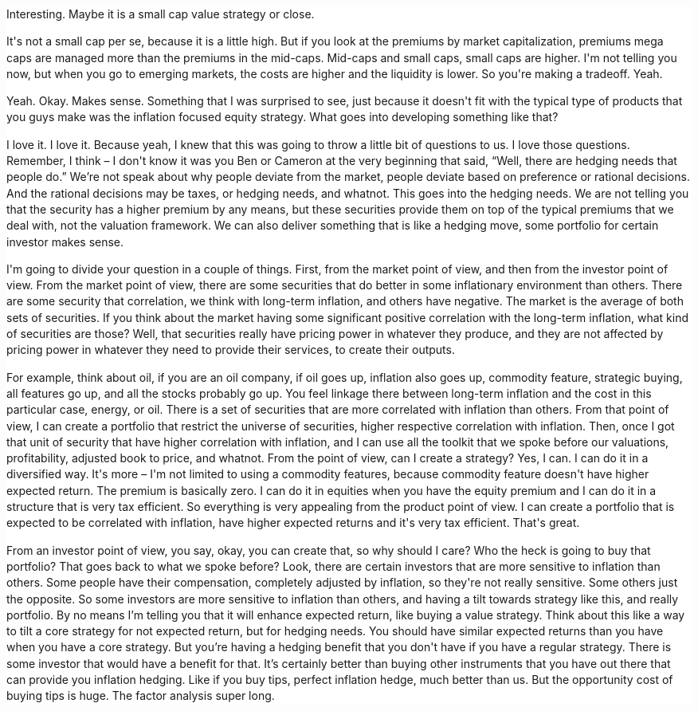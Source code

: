 Interesting. Maybe it is a small cap value strategy or close.

It's not a small cap per se, because it is a little high. But if you look at the premiums by market capitalization, premiums mega caps are managed more than the premiums in the mid-caps. Mid-caps and small caps, small caps are higher. I'm not telling you now, but when you go to emerging markets, the costs are higher and the liquidity is lower. So you're making a tradeoff. Yeah.

Yeah. Okay. Makes sense. Something that I was surprised to see, just because it doesn't fit with the typical type of products that you guys make was the inflation focused equity strategy. What goes into developing something like that?

I love it. I love it. Because yeah, I knew that this was going to throw a little bit of questions to us. I love those questions. Remember, I think – I don't know it was you Ben or Cameron at the very beginning that said, “Well, there are hedging needs that people do.” We’re not speak about why people deviate from the market, people deviate based on preference or rational decisions. And the rational decisions may be taxes, or hedging needs, and whatnot. This goes into the hedging needs. We are not telling you that the security has a higher premium by any means, but these securities provide them on top of the typical premiums that we deal with, not the valuation framework. We can also deliver something that is like a hedging move, some portfolio for certain investor makes sense. 

I'm going to divide your question in a couple of things. First, from the market point of view, and then from the investor point of view. From the market point of view, there are some securities that do better in some inflationary environment than others. There are some security that correlation, we think with long-term inflation, and others have negative. The market is the average of both sets of securities. If you think about the market having some significant positive correlation with the long-term inflation, what kind of securities are those? Well, that securities really have pricing power in whatever they produce, and they are not affected by pricing power in whatever they need to provide their services, to create their outputs.

For example, think about oil, if you are an oil company, if oil goes up, inflation also goes up, commodity feature, strategic buying, all features go up, and all the stocks probably go up. You feel linkage there between long-term inflation and the cost in this particular case, energy, or oil. There is a set of securities that are more correlated with inflation than others. From that point of view, I can create a portfolio that restrict the universe of securities, higher respective correlation with inflation. Then, once I got that unit of security that have higher correlation with inflation, and I can use all the toolkit that we spoke before our valuations, profitability, adjusted book to price, and whatnot. From the point of view, can I create a strategy? Yes, I can. I can do it in a diversified way. It's more – I'm not limited to using a commodity features, because commodity feature doesn't have higher expected return. The premium is basically zero. I can do it in equities when you have the equity premium and I can do it in a structure that is very tax efficient. So everything is very appealing from the product point of view. I can create a portfolio that is expected to be correlated with inflation, have higher expected returns and it's very tax efficient. That's great.

From an investor point of view, you say, okay, you can create that, so why should I care? Who the heck is going to buy that portfolio? That goes back to what we spoke before? Look, there are certain investors that are more sensitive to inflation than others. Some people have their compensation, completely adjusted by inflation, so they're not really sensitive. Some others just the opposite. So some investors are more sensitive to inflation than others, and having a tilt towards strategy like this, and really  portfolio. By no means I’m telling you that it will enhance expected return, like buying a value strategy. Think about this like a way to tilt a core strategy for not expected return, but for hedging needs. You should have similar expected returns than you have when you have a core strategy. But you’re having a hedging benefit that you don't have if you have a regular strategy. There is some investor that would have a benefit for that. It’s certainly better than buying other instruments that you have out there that can provide you inflation hedging. Like if you buy tips, perfect inflation hedge, much better than us. But the opportunity cost of buying tips is huge. The factor analysis super long.
